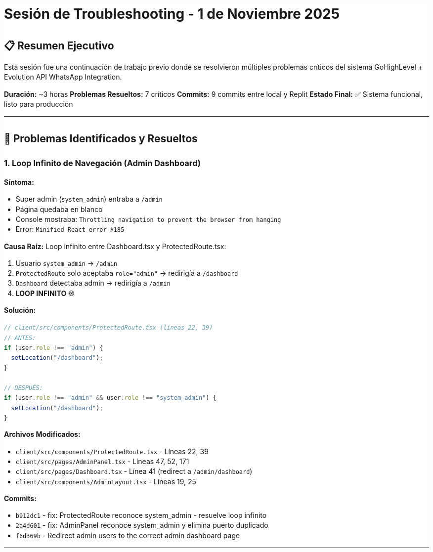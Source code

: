 # Sesión de Troubleshooting - 1 de Noviembre 2025

## 📋 Resumen Ejecutivo

Esta sesión fue una continuación de trabajo previo donde se resolvieron múltiples problemas críticos del sistema GoHighLevel + Evolution API WhatsApp Integration.

**Duración:** ~3 horas
**Problemas Resueltos:** 7 críticos
**Commits:** 9 commits entre local y Replit
**Estado Final:** ✅ Sistema funcional, listo para producción

---

## 🐛 Problemas Identificados y Resueltos

### 1. Loop Infinito de Navegación (Admin Dashboard)

**Síntoma:**
- Super admin (`system_admin`) entraba a `/admin`
- Página quedaba en blanco
- Console mostraba: `Throttling navigation to prevent the browser from hanging`
- Error: `Minified React error #185`

**Causa Raíz:**
Loop infinito entre Dashboard.tsx y ProtectedRoute.tsx:
1. Usuario `system_admin` → `/admin`
2. `ProtectedRoute` solo aceptaba `role="admin"` → redirigía a `/dashboard`
3. `Dashboard` detectaba admin → redirigía a `/admin`
4. **LOOP INFINITO ♾️**

**Solución:**
```typescript
// client/src/components/ProtectedRoute.tsx (líneas 22, 39)
// ANTES:
if (user.role !== "admin") {
  setLocation("/dashboard");
}

// DESPUÉS:
if (user.role !== "admin" && user.role !== "system_admin") {
  setLocation("/dashboard");
}
```

**Archivos Modificados:**
- `client/src/components/ProtectedRoute.tsx` - Líneas 22, 39
- `client/src/pages/AdminPanel.tsx` - Líneas 47, 52, 171
- `client/src/pages/Dashboard.tsx` - Línea 41 (redirect a `/admin/dashboard`)
- `client/src/components/AdminLayout.tsx` - Líneas 19, 25

**Commits:**
- `b912dc1` - fix: ProtectedRoute reconoce system_admin - resuelve loop infinito
- `2a4d601` - fix: AdminPanel reconoce system_admin y elimina puerto duplicado
- `f6d369b` - Redirect admin users to the correct admin dashboard page

---
